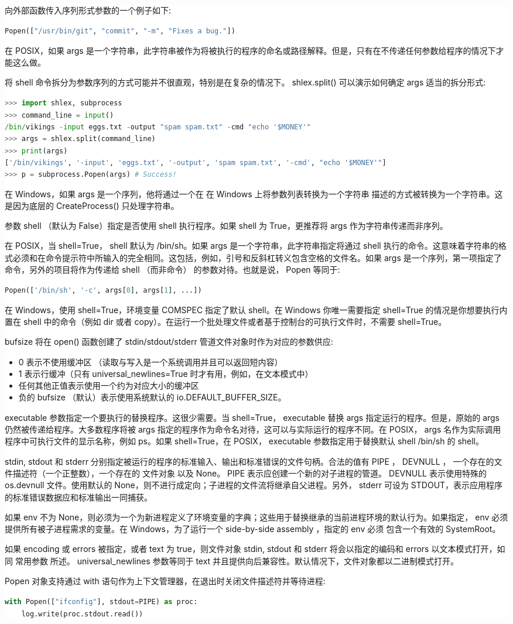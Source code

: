 向外部函数传入序列形式参数的一个例子如下:

```python
Popen(["/usr/bin/git", "commit", "-m", "Fixes a bug."])
```

在 POSIX，如果 args 是一个字符串，此字符串被作为将被执行的程序的命名或路径解释。但是，只有在不传递任何参数给程序的情况下才能这么做。

将 shell 命令拆分为参数序列的方式可能并不很直观，特别是在复杂的情况下。 shlex.split() 可以演示如何确定 args 适当的拆分形式:

```python
>>> import shlex, subprocess
>>> command_line = input()
/bin/vikings -input eggs.txt -output "spam spam.txt" -cmd "echo '$MONEY'"
>>> args = shlex.split(command_line)
>>> print(args)
['/bin/vikings', '-input', 'eggs.txt', '-output', 'spam spam.txt', '-cmd', "echo '$MONEY'"]
>>> p = subprocess.Popen(args) # Success!
```

在 Windows，如果 args 是一个序列，他将通过一个在 在 Windows 上将参数列表转换为一个字符串 描述的方式被转换为一个字符串。这是因为底层的 CreateProcess() 只处理字符串。

参数 shell （默认为 False）指定是否使用 shell 执行程序。如果 shell 为 True，更推荐将 args 作为字符串传递而非序列。

在 POSIX，当 shell=True， shell 默认为 /bin/sh。如果 args 是一个字符串，此字符串指定将通过 shell 执行的命令。这意味着字符串的格式必须和在命令提示符中所输入的完全相同。这包括，例如，引号和反斜杠转义包含空格的文件名。如果 args 是一个序列，第一项指定了命令，另外的项目将作为传递给 shell （而非命令） 的参数对待。也就是说， Popen 等同于:

```python
Popen(['/bin/sh', '-c', args[0], args[1], ...])
```

在 Windows，使用 shell=True，环境变量 COMSPEC 指定了默认 shell。在 Windows 你唯一需要指定 shell=True 的情况是你想要执行内置在 shell 中的命令（例如 dir 或者 copy）。在运行一个批处理文件或者基于控制台的可执行文件时，不需要 shell=True。

bufsize 将在 open() 函数创建了 stdin/stdout/stderr 管道文件对象时作为对应的参数供应:

- 0 表示不使用缓冲区 （读取与写入是一个系统调用并且可以返回短内容）
- 1 表示行缓冲（只有 universal_newlines=True 时才有用，例如，在文本模式中）
- 任何其他正值表示使用一个约为对应大小的缓冲区
- 负的 bufsize （默认）表示使用系统默认的 io.DEFAULT_BUFFER_SIZE。

executable 参数指定一个要执行的替换程序。这很少需要。当 shell=True， executable 替换 args 指定运行的程序。但是，原始的 args 仍然被传递给程序。大多数程序将被 args 指定的程序作为命令名对待，这可以与实际运行的程序不同。在 POSIX， args 名作为实际调用程序中可执行文件的显示名称，例如 ps。如果 shell=True，在 POSIX， executable 参数指定用于替换默认 shell /bin/sh 的 shell。

stdin, stdout 和 stderr 分别指定被运行的程序的标准输入、输出和标准错误的文件句柄。合法的值有 PIPE ， DEVNULL ， 一个存在的文件描述符（一个正整数），一个存在的 文件对象 以及 None。 PIPE 表示应创建一个新的对子进程的管道。 DEVNULL 表示使用特殊的 os.devnull 文件。使用默认的 None，则不进行成定向；子进程的文件流将继承自父进程。另外， stderr 可设为 STDOUT，表示应用程序的标准错误数据应和标准输出一同捕获。

如果 env 不为 None，则必须为一个为新进程定义了环境变量的字典；这些用于替换继承的当前进程环境的默认行为。如果指定， env 必须提供所有被子进程需求的变量。在 Windows，为了运行一个 side-by-side assembly ，指定的 env 必须 包含一个有效的 SystemRoot。

如果 encoding 或 errors 被指定，或者 text 为 true，则文件对象 stdin, stdout 和 stderr 将会以指定的编码和 errors 以文本模式打开，如同 常用参数 所述。 universal_newlines 参数等同于 text 并且提供向后兼容性。默认情况下，文件对象都以二进制模式打开。

Popen 对象支持通过 with 语句作为上下文管理器，在退出时关闭文件描述符并等待进程:

```python
with Popen(["ifconfig"], stdout=PIPE) as proc:
    log.write(proc.stdout.read())
```
